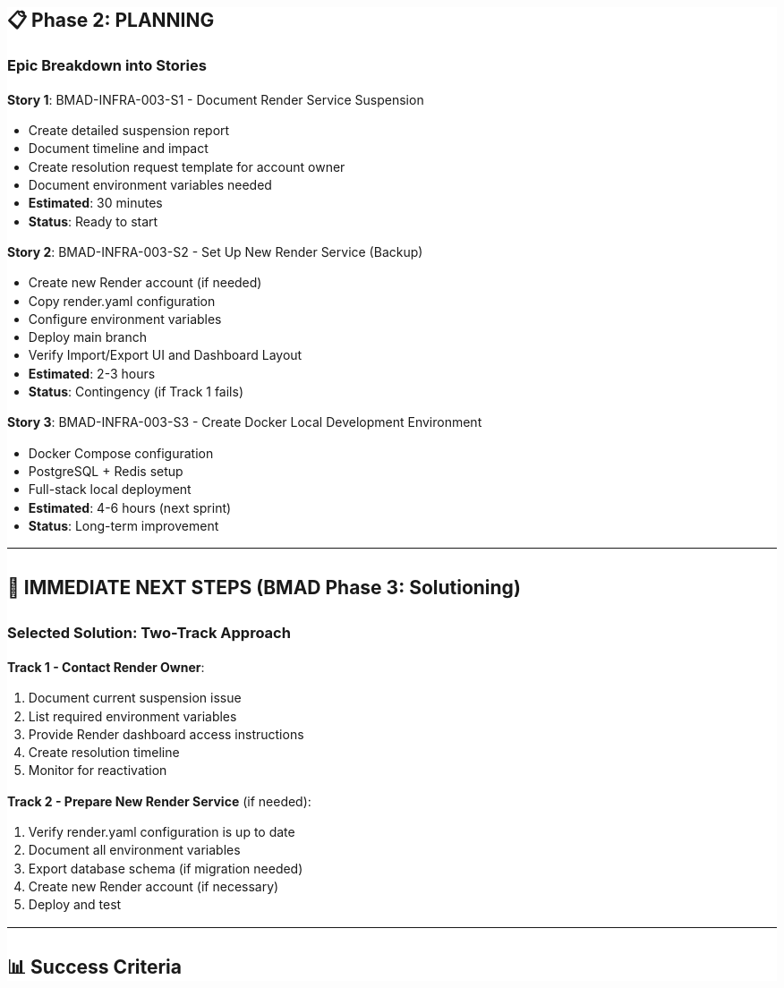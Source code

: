 ## 📋 Phase 2: PLANNING

### Epic Breakdown into Stories

**Story 1**: BMAD-INFRA-003-S1 - Document Render Service Suspension
- Create detailed suspension report
- Document timeline and impact
- Create resolution request template for account owner
- Document environment variables needed
- **Estimated**: 30 minutes
- **Status**: Ready to start

**Story 2**: BMAD-INFRA-003-S2 - Set Up New Render Service (Backup)
- Create new Render account (if needed)
- Copy render.yaml configuration
- Configure environment variables
- Deploy main branch
- Verify Import/Export UI and Dashboard Layout
- **Estimated**: 2-3 hours
- **Status**: Contingency (if Track 1 fails)

**Story 3**: BMAD-INFRA-003-S3 - Create Docker Local Development Environment
- Docker Compose configuration
- PostgreSQL + Redis setup
- Full-stack local deployment
- **Estimated**: 4-6 hours (next sprint)
- **Status**: Long-term improvement

---

## 🚀 IMMEDIATE NEXT STEPS (BMAD Phase 3: Solutioning)

### **Selected Solution: Two-Track Approach**

**Track 1 - Contact Render Owner**:
1. Document current suspension issue
2. List required environment variables
3. Provide Render dashboard access instructions
4. Create resolution timeline
5. Monitor for reactivation

**Track 2 - Prepare New Render Service** (if needed):
1. Verify render.yaml configuration is up to date
2. Document all environment variables
3. Export database schema (if migration needed)
4. Create new Render account (if necessary)
5. Deploy and test

---

## 📊 Success Criteria
